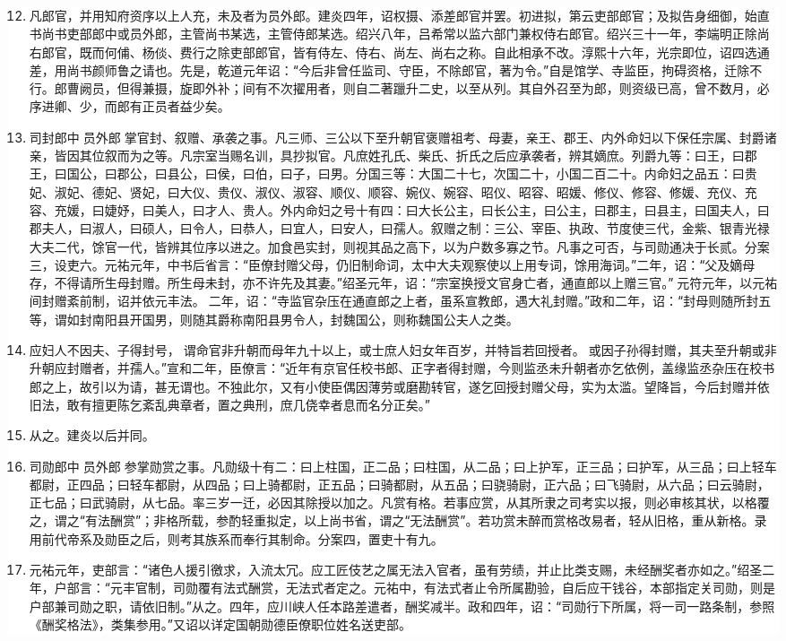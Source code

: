 12. <span id="志第一百一十六_职官三-吏部_户部_礼部_兵部_刑部_工部_六部监门_六部架阁吏部_掌文武官吏选试、拟注、资任、迁叙、荫补、考课之政令，封爵、策勋、赏罚殿最之法。凡文阶官之等三十，武选官之等五十有六，幕职州县官之等七，散官之等九，皆以左右高下分属于四选。曰尚书左选，文臣京朝官以上及职任非中书首除授者悉掌之。曰尚书右选，武臣升朝官以上及职任非枢密院除授者悉掌之。自初任至幕职州县官，侍郎左选掌之。自副尉以上至从义郎，侍郎右选掌之。若文武官虽不隶左右选，而职任系中书省、枢密院除授者，其制命诰敕，皆本部奉行。凡应注拟、升移、叙复、荫补及酬赏、封赠者，所隶审验格法上尚书省，法例可否不决应取裁者，亦如之。若中散大夫、左右武大夫以上合命词者，列其迁叙资级、岁月、功过上中书省、枢密院画旨给告，通书本部长、贰及所隶郎官。其属有曰司封，曰司勋，曰考功。凡官十有三：尚书一人；侍郎一人；郎中、员外郎，尚书选二人，侍郎选各一人，司封、司勋、考功各一人。-12"></span>
凡郎官，并用知府资序以上人充，未及者为员外郎。建炎四年，诏权摄、添差郎官并罢。初进拟，第云吏部郎官；及拟告身细御，始直书尚书吏部郎中或员外郎，主管尚书某选，主管侍郎某选。绍兴八年，吕希常以监六部门兼权侍右郎官。绍兴三十一年，李端明正除尚右郎官，既而何俌、杨倓、费行之除吏部郎官，皆有侍左、侍右、尚左、尚右之称。自此相承不改。淳熙十六年，光宗即位，诏四选通差，用尚书颜师鲁之请也。先是，乾道元年诏：“今后非曾任监司、守臣，不除郎官，著为令。”自是馆学、寺监臣，拘碍资格，迁除不行。郎曹阙员，但得兼摄，旋即外补；间有不次擢用者，则自二著躐升二史，以至从列。其自外召至为郎，则资级已高，曾不数月，必序进卿、少，而郎有正员者益少矣。

13. <span id="志第一百一十六_职官三-吏部_户部_礼部_兵部_刑部_工部_六部监门_六部架阁吏部_掌文武官吏选试、拟注、资任、迁叙、荫补、考课之政令，封爵、策勋、赏罚殿最之法。凡文阶官之等三十，武选官之等五十有六，幕职州县官之等七，散官之等九，皆以左右高下分属于四选。曰尚书左选，文臣京朝官以上及职任非中书首除授者悉掌之。曰尚书右选，武臣升朝官以上及职任非枢密院除授者悉掌之。自初任至幕职州县官，侍郎左选掌之。自副尉以上至从义郎，侍郎右选掌之。若文武官虽不隶左右选，而职任系中书省、枢密院除授者，其制命诰敕，皆本部奉行。凡应注拟、升移、叙复、荫补及酬赏、封赠者，所隶审验格法上尚书省，法例可否不决应取裁者，亦如之。若中散大夫、左右武大夫以上合命词者，列其迁叙资级、岁月、功过上中书省、枢密院画旨给告，通书本部长、贰及所隶郎官。其属有曰司封，曰司勋，曰考功。凡官十有三：尚书一人；侍郎一人；郎中、员外郎，尚书选二人，侍郎选各一人，司封、司勋、考功各一人。-13"></span>
司封郎中 员外郎 掌官封、叙赠、承袭之事。凡三师、三公以下至升朝官褒赠祖考、母妻，亲王、郡王、内外命妇以下保任宗属、封爵诸亲，皆因其位叙而为之等。凡宗室当赐名训，具抄拟官。凡庶姓孔氏、柴氏、折氏之后应承袭者，辨其嫡庶。列爵九等：曰王，曰郡王，曰国公，曰郡公，曰县公，曰侯，曰伯，曰子，曰男。分国三等：大国二十七，次国二十，小国二百二十。内命妇之品五：曰贵妃、淑妃、德妃、贤妃，曰大仪、贵仪、淑仪、淑容、顺仪、顺容、婉仪、婉容、昭仪、昭容、昭媛、修仪、修容、修媛、充仪、充容、充媛，曰婕妤，曰美人，曰才人、贵人。外内命妇之号十有四：曰大长公主，曰长公主，曰公主，曰郡主，曰县主，曰国夫人，曰郡夫人，曰淑人，曰硕人，曰令人，曰恭人，曰宜人，曰安人，曰孺人。叙赠之制：三公、宰臣、执政、节度使三代，金紫、银青光禄大夫二代，馀官一代，皆辨其位序以进之。加食邑实封，则视其品之高下，以为户数多寡之节。凡事之可否，与司勋通决于长贰。分案三，设吏六。元祐元年，中书后省言：“臣僚封赠父母，仍旧制命词，太中大夫观察使以上用专词，馀用海词。”二年，诏：“父及嫡母存，不得请所生母封赠。所生母未封，亦不许先及其妻。”绍圣元年，诏：“宗室换授文官身亡者，通直郎以上赠三官。” 元符元年，以元祐间封赠紊前制，诏并依元丰法。 二年，诏：“寺监官杂压在通直郎之上者，虽系宣教郎，遇大礼封赠。”政和二年，诏：“封母则随所封五等，谓如封南阳县开国男，则随其爵称南阳县男令人，封魏国公，则称魏国公夫人之类。

14. <span id="志第一百一十六_职官三-吏部_户部_礼部_兵部_刑部_工部_六部监门_六部架阁吏部_掌文武官吏选试、拟注、资任、迁叙、荫补、考课之政令，封爵、策勋、赏罚殿最之法。凡文阶官之等三十，武选官之等五十有六，幕职州县官之等七，散官之等九，皆以左右高下分属于四选。曰尚书左选，文臣京朝官以上及职任非中书首除授者悉掌之。曰尚书右选，武臣升朝官以上及职任非枢密院除授者悉掌之。自初任至幕职州县官，侍郎左选掌之。自副尉以上至从义郎，侍郎右选掌之。若文武官虽不隶左右选，而职任系中书省、枢密院除授者，其制命诰敕，皆本部奉行。凡应注拟、升移、叙复、荫补及酬赏、封赠者，所隶审验格法上尚书省，法例可否不决应取裁者，亦如之。若中散大夫、左右武大夫以上合命词者，列其迁叙资级、岁月、功过上中书省、枢密院画旨给告，通书本部长、贰及所隶郎官。其属有曰司封，曰司勋，曰考功。凡官十有三：尚书一人；侍郎一人；郎中、员外郎，尚书选二人，侍郎选各一人，司封、司勋、考功各一人。-14"></span>
应妇人不因夫、子得封号， 谓命官非升朝而母年九十以上，或士庶人妇女年百岁，并特旨若回授者。 或因子孙得封赠，其夫至升朝或非升朝应封赠者，并孺人。”宣和二年，臣僚言：“近年有京官任校书郎、正字者得封赠，今则监丞未升朝者亦乞依例，盖缘监丞杂压在校书郎之上，故引以为请，甚无谓也。不独此尔，又有小使臣偶因薄劳或磨勘转官，遂乞回授封赠父母，实为太滥。望降旨，今后封赠并依旧法，敢有擅更陈乞紊乱典章者，置之典刑，庶几侥幸者息而名分正矣。”

15. <span id="志第一百一十六_职官三-吏部_户部_礼部_兵部_刑部_工部_六部监门_六部架阁吏部_掌文武官吏选试、拟注、资任、迁叙、荫补、考课之政令，封爵、策勋、赏罚殿最之法。凡文阶官之等三十，武选官之等五十有六，幕职州县官之等七，散官之等九，皆以左右高下分属于四选。曰尚书左选，文臣京朝官以上及职任非中书首除授者悉掌之。曰尚书右选，武臣升朝官以上及职任非枢密院除授者悉掌之。自初任至幕职州县官，侍郎左选掌之。自副尉以上至从义郎，侍郎右选掌之。若文武官虽不隶左右选，而职任系中书省、枢密院除授者，其制命诰敕，皆本部奉行。凡应注拟、升移、叙复、荫补及酬赏、封赠者，所隶审验格法上尚书省，法例可否不决应取裁者，亦如之。若中散大夫、左右武大夫以上合命词者，列其迁叙资级、岁月、功过上中书省、枢密院画旨给告，通书本部长、贰及所隶郎官。其属有曰司封，曰司勋，曰考功。凡官十有三：尚书一人；侍郎一人；郎中、员外郎，尚书选二人，侍郎选各一人，司封、司勋、考功各一人。-15"></span>
从之。建炎以后并同。

16. <span id="志第一百一十六_职官三-吏部_户部_礼部_兵部_刑部_工部_六部监门_六部架阁吏部_掌文武官吏选试、拟注、资任、迁叙、荫补、考课之政令，封爵、策勋、赏罚殿最之法。凡文阶官之等三十，武选官之等五十有六，幕职州县官之等七，散官之等九，皆以左右高下分属于四选。曰尚书左选，文臣京朝官以上及职任非中书首除授者悉掌之。曰尚书右选，武臣升朝官以上及职任非枢密院除授者悉掌之。自初任至幕职州县官，侍郎左选掌之。自副尉以上至从义郎，侍郎右选掌之。若文武官虽不隶左右选，而职任系中书省、枢密院除授者，其制命诰敕，皆本部奉行。凡应注拟、升移、叙复、荫补及酬赏、封赠者，所隶审验格法上尚书省，法例可否不决应取裁者，亦如之。若中散大夫、左右武大夫以上合命词者，列其迁叙资级、岁月、功过上中书省、枢密院画旨给告，通书本部长、贰及所隶郎官。其属有曰司封，曰司勋，曰考功。凡官十有三：尚书一人；侍郎一人；郎中、员外郎，尚书选二人，侍郎选各一人，司封、司勋、考功各一人。-16"></span>
司勋郎中 员外郎 参掌勋赏之事。凡勋级十有二：曰上柱国，正二品；曰柱国，从二品；曰上护军，正三品；曰护军，从三品；曰上轻车都尉，正四品；曰轻车都尉，从四品；曰上骑都尉，正五品；曰骑都尉，从五品；曰骁骑尉，正六品；曰飞骑尉，从六品；曰云骑尉，正七品；曰武骑尉，从七品。率三岁一迁，必因其除授以加之。凡赏有格。若事应赏，从其所隶之司考实以报，则必审核其状，以格覆之，谓之“有法酬赏”；非格所载，参酌轻重拟定，以上尚书省，谓之“无法酬赏”。若功赏未醉而赏格改易者，轻从旧格，重从新格。录用前代帝系及勋臣之后，则考其族系而奉行其制命。分案四，置吏十有九。

17. <span id="志第一百一十六_职官三-吏部_户部_礼部_兵部_刑部_工部_六部监门_六部架阁吏部_掌文武官吏选试、拟注、资任、迁叙、荫补、考课之政令，封爵、策勋、赏罚殿最之法。凡文阶官之等三十，武选官之等五十有六，幕职州县官之等七，散官之等九，皆以左右高下分属于四选。曰尚书左选，文臣京朝官以上及职任非中书首除授者悉掌之。曰尚书右选，武臣升朝官以上及职任非枢密院除授者悉掌之。自初任至幕职州县官，侍郎左选掌之。自副尉以上至从义郎，侍郎右选掌之。若文武官虽不隶左右选，而职任系中书省、枢密院除授者，其制命诰敕，皆本部奉行。凡应注拟、升移、叙复、荫补及酬赏、封赠者，所隶审验格法上尚书省，法例可否不决应取裁者，亦如之。若中散大夫、左右武大夫以上合命词者，列其迁叙资级、岁月、功过上中书省、枢密院画旨给告，通书本部长、贰及所隶郎官。其属有曰司封，曰司勋，曰考功。凡官十有三：尚书一人；侍郎一人；郎中、员外郎，尚书选二人，侍郎选各一人，司封、司勋、考功各一人。-17"></span>
元祐元年，吏部言：“诸色人援引徼求，入流太冗。应工匠伎艺之属无法入官者，虽有劳绩，并止比类支赐，未经酬奖者亦如之。”绍圣二年，户部言：“元丰官制，司勋覆有法式酬赏，无法式者定之。元祐中，有法式者止令所属勘验，自后应干钱谷，本部指定关司勋，则是户部兼司勋之职，请依旧制。”从之。四年，应川峡人任本路差遣者，酬奖减半。政和四年，诏：“司勋行下所属，将一司一路条制，参照《酬奖格法》，类集参用。”又诏以详定国朝勋德臣僚职位姓名送吏部。
